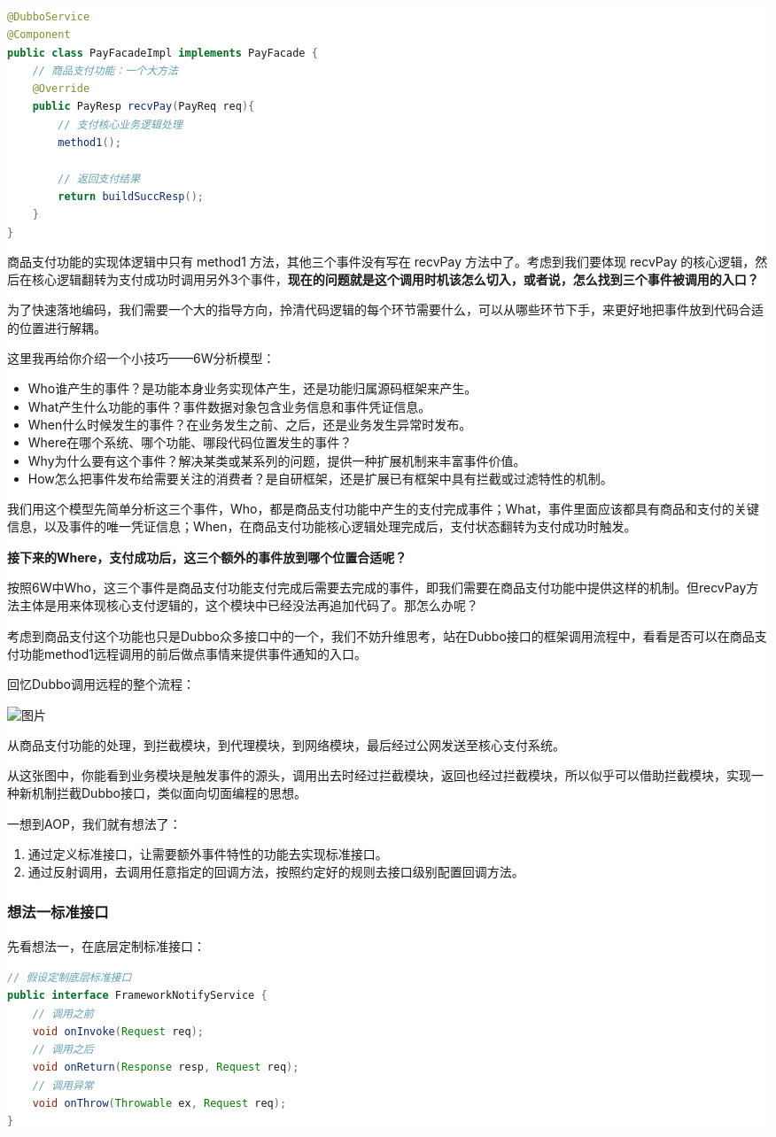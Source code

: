 ```java
@DubboService
@Component
public class PayFacadeImpl implements PayFacade {
    // 商品支付功能：一个大方法
    @Override
    public PayResp recvPay(PayReq req){
        // 支付核心业务逻辑处理
        method1();
              
        // 返回支付结果
        return buildSuccResp();
    }
}
```

商品支付功能的实现体逻辑中只有 method1 方法，其他三个事件没有写在 recvPay 方法中了。考虑到我们要体现 recvPay 的核心逻辑，然后在核心逻辑翻转为支付成功时调用另外3个事件，**现在的问题就是这个调用时机该怎么切入，或者说，怎么找到三个事件被调用的入口？**

为了快速落地编码，我们需要一个大的指导方向，拎清代码逻辑的每个环节需要什么，可以从哪些环节下手，来更好地把事件放到代码合适的位置进行解耦。

这里我再给你介绍一个小技巧——6W分析模型：

- Who谁产生的事件？是功能本身业务实现体产生，还是功能归属源码框架来产生。
- What产生什么功能的事件？事件数据对象包含业务信息和事件凭证信息。
- When什么时候发生的事件？在业务发生之前、之后，还是业务发生异常时发布。
- Where在哪个系统、哪个功能、哪段代码位置发生的事件？
- Why为什么要有这个事件？解决某类或某系列的问题，提供一种扩展机制来丰富事件价值。
- How怎么把事件发布给需要关注的消费者？是自研框架，还是扩展已有框架中具有拦截或过滤特性的机制。

我们用这个模型先简单分析这三个事件，Who，都是商品支付功能中产生的支付完成事件；What，事件里面应该都具有商品和支付的关键信息，以及事件的唯一凭证信息；When，在商品支付功能核心逻辑处理完成后，支付状态翻转为支付成功时触发。

**接下来的Where，支付成功后，这三个额外的事件放到哪个位置合适呢？**

按照6W中Who，这三个事件是商品支付功能支付完成后需要去完成的事件，即我们需要在商品支付功能中提供这样的机制。但recvPay方法主体是用来体现核心支付逻辑的，这个模块中已经没法再追加代码了。那怎么办呢？

考虑到商品支付这个功能也只是Dubbo众多接口中的一个，我们不妨升维思考，站在Dubbo接口的框架调用流程中，看看是否可以在商品支付功能method1远程调用的前后做点事情来提供事件通知的入口。

回忆Dubbo调用远程的整个流程：

![图片](https://static001.geekbang.org/resource/image/e1/f5/e1eb8d4f8f5ff3fyye575cf3ff8e24f5.png?wh=1920x488)

从商品支付功能的处理，到拦截模块，到代理模块，到网络模块，最后经过公网发送至核心支付系统。

从这张图中，你能看到业务模块是触发事件的源头，调用出去时经过拦截模块，返回也经过拦截模块，所以似乎可以借助拦截模块，实现一种新机制拦截Dubbo接口，类似面向切面编程的思想。

一想到AOP，我们就有想法了：

1. 通过定义标准接口，让需要额外事件特性的功能去实现标准接口。
2. 通过反射调用，去调用任意指定的回调方法，按照约定好的规则去接口级别配置回调方法。

### 想法一标准接口

先看想法一，在底层定制标准接口：

```java
// 假设定制底层标准接口
public interface FrameworkNotifyService {
    // 调用之前
    void onInvoke(Request req);
    // 调用之后
    void onReturn(Response resp, Request req);
    // 调用异常
    void onThrow(Throwable ex, Request req);
}
```
